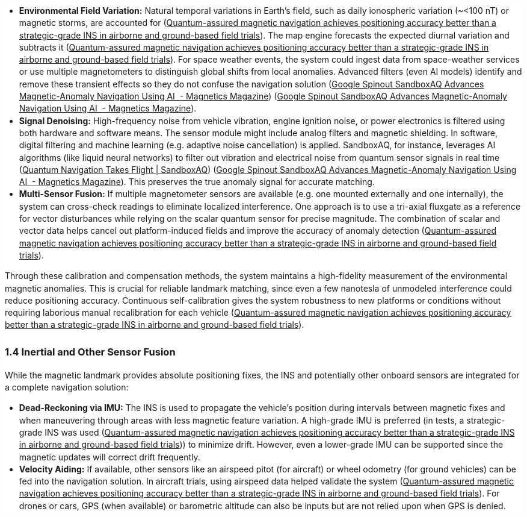 - **Environmental Field Variation:** Natural temporal variations in Earth’s field, such as daily ionospheric variation (~<100 nT) or magnetic storms, are accounted for ([Quantum-assured magnetic navigation achieves positioning accuracy better than a strategic-grade INS in airborne and ground-based field trials](https://arxiv.org/html/2504.08167v1#:~:text=is%20used%20for%20MagNav,1998)). The map engine forecasts the expected diurnal variation and subtracts it ([Quantum-assured magnetic navigation achieves positioning accuracy better than a strategic-grade INS in airborne and ground-based field trials](https://arxiv.org/html/2504.08167v1#:~:text=Q,rather%20than%20segregating%20those%20processes)). For space weather events, the system could ingest data from space-weather services or use multiple magnetometers to distinguish global shifts from local anomalies. Advanced filters (even AI models) identify and remove these transient effects so they do not confuse the navigation solution ([Google Spinout SandboxAQ Advances Magnetic-Anomaly Navigation Using AI  - Magnetics Magazine](https://magneticsmag.com/google-spinout-sandboxaq-advances-magnetic-anomaly-navigation-using-ai/#:~:text=navigation%2C%20from%20establishing%20statistical%20rigor,%E2%80%9D)) ([Google Spinout SandboxAQ Advances Magnetic-Anomaly Navigation Using AI  - Magnetics Magazine](https://magneticsmag.com/google-spinout-sandboxaq-advances-magnetic-anomaly-navigation-using-ai/#:~:text=Using%20state%20estimation%20theory%20and,define%20magnetic%20navigation%20performance%20boundaries)).
- **Signal Denoising:** High-frequency noise from vehicle vibration, engine ignition noise, or power electronics is filtered using both hardware and software means. The sensor module might include analog filters and magnetic shielding. In software, digital filtering and machine learning (e.g. adaptive noise cancellation) is applied. SandboxAQ, for instance, leverages AI algorithms (like liquid neural networks) to filter out vibration and electrical noise from quantum sensor signals in real time ([Quantum Navigation Takes Flight | SandboxAQ](https://www.sandboxaq.com/press/sandboxaq-successfully-tests-its-quantum-navigation-system-with-the-u-s-air-force-completing-test-flights-eight-months-ahead-of-schedule#:~:text=signals%20from%20Earth%E2%80%99s%20magnetic%20field%2C,signal%20processing%20speed%20and%20accuracy)) ([Google Spinout SandboxAQ Advances Magnetic-Anomaly Navigation Using AI  - Magnetics Magazine](https://magneticsmag.com/google-spinout-sandboxaq-advances-magnetic-anomaly-navigation-using-ai/#:~:text=navigation%2C%20from%20establishing%20statistical%20rigor,%E2%80%9D)). This preserves the true anomaly signal for accurate matching.
- **Multi-Sensor Fusion:** If multiple magnetometer sensors are available (e.g. one mounted externally and one internally), the system can cross-check readings to eliminate localized interference. One approach is to use a tri-axial fluxgate as a reference for vector disturbances while relying on the scalar quantum sensor for precise magnitude. The combination of scalar and vector data helps cancel out platform-induced fields and improve the accuracy of anomaly detection ([Quantum-assured magnetic navigation achieves positioning accuracy better than a strategic-grade INS in airborne and ground-based field trials](https://arxiv.org/html/2504.08167v1#:~:text=the%20platform%E2%80%99s%20characteristics%2C%20but%20then,noise%20and%20improve%20positioning%20accuracy)).

Through these calibration and compensation methods, the system maintains a high-fidelity measurement of the environmental magnetic anomalies. This is crucial for reliable landmark matching, since even a few nanotesla of unmodeled interference could reduce positioning accuracy. Continuous self-calibration gives the system robustness to new platforms or conditions without requiring laborious manual recalibration for each vehicle ([Quantum-assured magnetic navigation achieves positioning accuracy better than a strategic-grade INS in airborne and ground-based field trials](https://arxiv.org/html/2504.08167v1#:~:text=This%20choice%20of%20filter%20architecture,model%20of%20the%20platform%20characteristics)).

### 1.4 Inertial and Other Sensor Fusion

While the magnetic landmark provides absolute positioning fixes, the INS and potentially other onboard sensors are integrated for a complete navigation solution:

- **Dead-Reckoning via IMU:** The INS is used to propagate the vehicle’s position during intervals between magnetic fixes and when maneuvering through areas with less magnetic feature variation. A high-grade IMU is preferred (in tests, a strategic-grade INS was used ([Quantum-assured magnetic navigation achieves positioning accuracy better than a strategic-grade INS in airborne and ground-based field trials](https://arxiv.org/html/2504.08167v1#:~:text=We%20employ%20commercial,25))) to minimize drift. However, even a lower-grade IMU can be supported since the magnetic updates will correct drift frequently.
- **Velocity Aiding:** If available, other sensors like an airspeed pitot (for aircraft) or wheel odometry (for ground vehicles) can be fed into the navigation solution. In aircraft trials, using airspeed data helped validate the system ([Quantum-assured magnetic navigation achieves positioning accuracy better than a strategic-grade INS in airborne and ground-based field trials](https://arxiv.org/html/2504.08167v1#:~:text=components,no%20source%20of%20velocity%20aiding)). For drones or cars, GPS (when available) or barometric altitude can also be inputs but are not relied upon when GPS is denied.